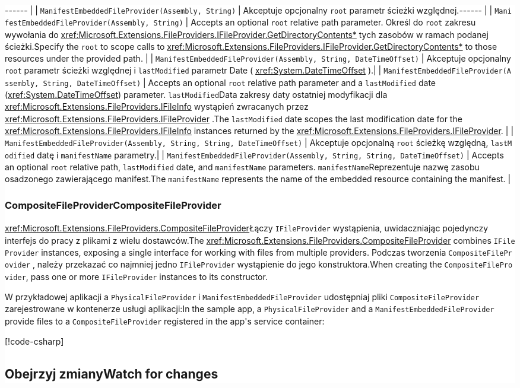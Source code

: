 <span data-ttu-id="39505-436">------ | | `ManifestEmbeddedFileProvider(Assembly, String)` | Akceptuje opcjonalny `root` parametr ścieżki względnej.</span><span class="sxs-lookup"><span data-stu-id="39505-436">------ | | `ManifestEmbeddedFileProvider(Assembly, String)` | Accepts an optional `root` relative path parameter.</span></span> <span data-ttu-id="39505-437">Określ do `root` zakresu wywołania do <xref:Microsoft.Extensions.FileProviders.IFileProvider.GetDirectoryContents*> tych zasobów w ramach podanej ścieżki.</span><span class="sxs-lookup"><span data-stu-id="39505-437">Specify the `root` to scope calls to <xref:Microsoft.Extensions.FileProviders.IFileProvider.GetDirectoryContents*> to those resources under the provided path.</span></span> <span data-ttu-id="39505-438">| | `ManifestEmbeddedFileProvider(Assembly, String, DateTimeOffset)` | Akceptuje opcjonalny `root` parametr ścieżki względnej i `lastModified` parametr Date ( <xref:System.DateTimeOffset> ).</span><span class="sxs-lookup"><span data-stu-id="39505-438">| | `ManifestEmbeddedFileProvider(Assembly, String, DateTimeOffset)` | Accepts an optional `root` relative path parameter and a `lastModified` date (<xref:System.DateTimeOffset>) parameter.</span></span> <span data-ttu-id="39505-439">`lastModified`Data zakresy daty ostatniej modyfikacji dla <xref:Microsoft.Extensions.FileProviders.IFileInfo> wystąpień zwracanych przez <xref:Microsoft.Extensions.FileProviders.IFileProvider> .</span><span class="sxs-lookup"><span data-stu-id="39505-439">The `lastModified` date scopes the last modification date for the <xref:Microsoft.Extensions.FileProviders.IFileInfo> instances returned by the <xref:Microsoft.Extensions.FileProviders.IFileProvider>.</span></span> <span data-ttu-id="39505-440">| | `ManifestEmbeddedFileProvider(Assembly, String, String, DateTimeOffset)` | Akceptuje opcjonalną `root` ścieżkę względną, `lastModified` datę i `manifestName` parametry.</span><span class="sxs-lookup"><span data-stu-id="39505-440">| | `ManifestEmbeddedFileProvider(Assembly, String, String, DateTimeOffset)` | Accepts an optional `root` relative path, `lastModified` date, and `manifestName` parameters.</span></span> <span data-ttu-id="39505-441">`manifestName`Reprezentuje nazwę zasobu osadzonego zawierającego manifest.</span><span class="sxs-lookup"><span data-stu-id="39505-441">The `manifestName` represents the name of the embedded resource containing the manifest.</span></span> |

### <a name="compositefileprovider"></a><span data-ttu-id="39505-442">CompositeFileProvider</span><span class="sxs-lookup"><span data-stu-id="39505-442">CompositeFileProvider</span></span>

<span data-ttu-id="39505-443"><xref:Microsoft.Extensions.FileProviders.CompositeFileProvider>Łączy `IFileProvider` wystąpienia, uwidaczniając pojedynczy interfejs do pracy z plikami z wielu dostawców.</span><span class="sxs-lookup"><span data-stu-id="39505-443">The <xref:Microsoft.Extensions.FileProviders.CompositeFileProvider> combines `IFileProvider` instances, exposing a single interface for working with files from multiple providers.</span></span> <span data-ttu-id="39505-444">Podczas tworzenia `CompositeFileProvider` , należy przekazać co najmniej jedno `IFileProvider` wystąpienie do jego konstruktora.</span><span class="sxs-lookup"><span data-stu-id="39505-444">When creating the `CompositeFileProvider`, pass one or more `IFileProvider` instances to its constructor.</span></span>

<span data-ttu-id="39505-445">W przykładowej aplikacji a `PhysicalFileProvider` i `ManifestEmbeddedFileProvider` udostępniaj pliki `CompositeFileProvider` zarejestrowane w kontenerze usługi aplikacji:</span><span class="sxs-lookup"><span data-stu-id="39505-445">In the sample app, a `PhysicalFileProvider` and a `ManifestEmbeddedFileProvider` provide files to a `CompositeFileProvider` registered in the app's service container:</span></span>

[!code-csharp[](file-providers/samples/2.x/FileProviderSample/Startup.cs?name=snippet1)]

## <a name="watch-for-changes"></a><span data-ttu-id="39505-446">Obejrzyj zmiany</span><span class="sxs-lookup"><span data-stu-id="39505-446">Watch for changes</span></span>
